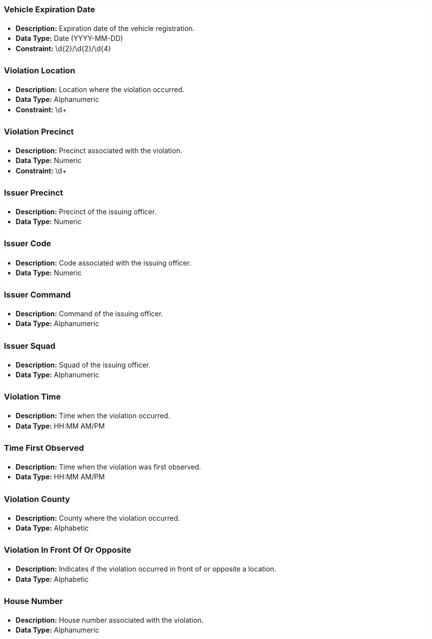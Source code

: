 ### Vehicle Expiration Date
- **Description:** Expiration date of the vehicle registration.
- **Data Type:** Date (YYYY-MM-DD)
- **Constraint:** \d{2}/\d{2}/\d{4}

### Violation Location
- **Description:** Location where the violation occurred.
- **Data Type:** Alphanumeric
- **Constraint:** \d+

### Violation Precinct
- **Description:** Precinct associated with the violation.
- **Data Type:** Numeric
- **Constraint:** \d+

### Issuer Precinct
- **Description:** Precinct of the issuing officer.
- **Data Type:** Numeric

### Issuer Code
- **Description:** Code associated with the issuing officer.
- **Data Type:** Numeric

### Issuer Command
- **Description:** Command of the issuing officer.
- **Data Type:** Alphanumeric

### Issuer Squad
- **Description:** Squad of the issuing officer.
- **Data Type:** Alphanumeric

### Violation Time
- **Description:** Time when the violation occurred.
- **Data Type:** HH:MM AM/PM

### Time First Observed
- **Description:** Time when the violation was first observed.
- **Data Type:** HH:MM AM/PM

### Violation County
- **Description:** County where the violation occurred.
- **Data Type:** Alphabetic

### Violation In Front Of Or Opposite
- **Description:** Indicates if the violation occurred in front of or opposite a location.
- **Data Type:** Alphabetic

### House Number
- **Description:** House number associated with the violation.
- **Data Type:** Alphanumeric
